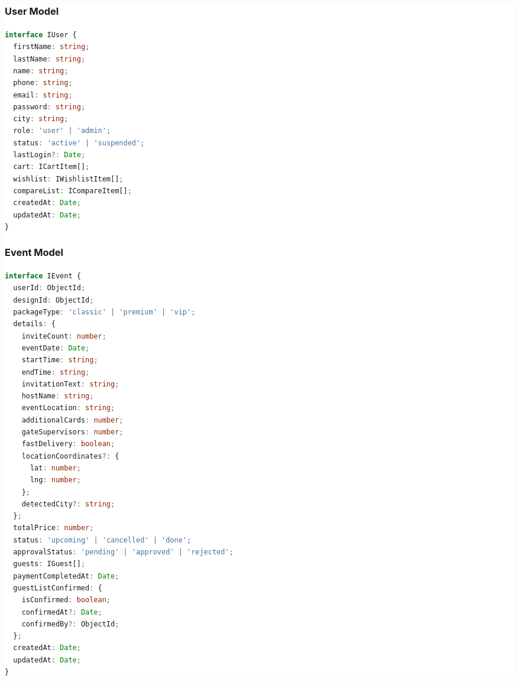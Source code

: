 ### User Model
```typescript
interface IUser {
  firstName: string;
  lastName: string;
  name: string;
  phone: string;
  email: string;
  password: string;
  city: string;
  role: 'user' | 'admin';
  status: 'active' | 'suspended';
  lastLogin?: Date;
  cart: ICartItem[];
  wishlist: IWishlistItem[];
  compareList: ICompareItem[];
  createdAt: Date;
  updatedAt: Date;
}
```

### Event Model
```typescript
interface IEvent {
  userId: ObjectId;
  designId: ObjectId;
  packageType: 'classic' | 'premium' | 'vip';
  details: {
    inviteCount: number;
    eventDate: Date;
    startTime: string;
    endTime: string;
    invitationText: string;
    hostName: string;
    eventLocation: string;
    additionalCards: number;
    gateSupervisors: number;
    fastDelivery: boolean;
    locationCoordinates?: {
      lat: number;
      lng: number;
    };
    detectedCity?: string;
  };
  totalPrice: number;
  status: 'upcoming' | 'cancelled' | 'done';
  approvalStatus: 'pending' | 'approved' | 'rejected';
  guests: IGuest[];
  paymentCompletedAt: Date;
  guestListConfirmed: {
    isConfirmed: boolean;
    confirmedAt?: Date;
    confirmedBy?: ObjectId;
  };
  createdAt: Date;
  updatedAt: Date;
}
```
